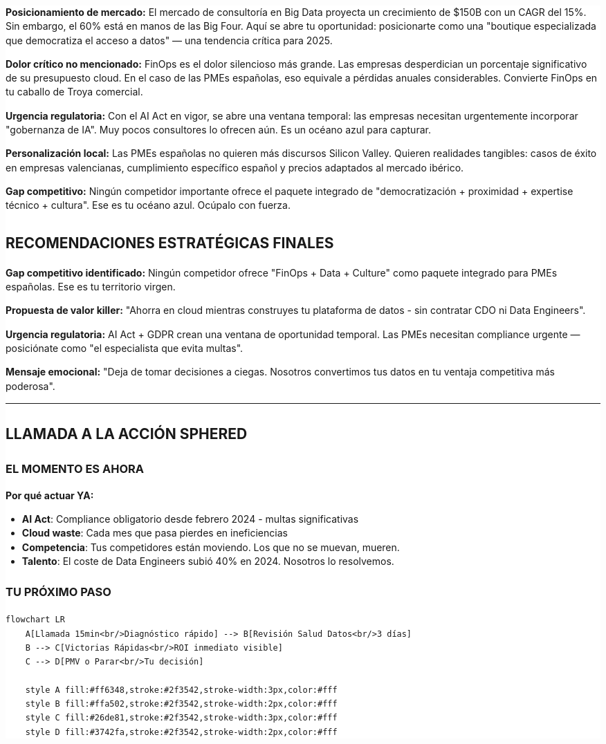 **Posicionamiento de mercado:**
El mercado de consultoría en Big Data proyecta un crecimiento de $150B con un CAGR del 15%. Sin embargo, el 60% está en manos de las Big Four. Aquí se abre tu oportunidad: posicionarte como una "boutique especializada que democratiza el acceso a datos" — una tendencia crítica para 2025.

**Dolor crítico no mencionado:**
FinOps es el dolor silencioso más grande. Las empresas desperdician un porcentaje significativo de su presupuesto cloud. En el caso de las PMEs españolas, eso equivale a pérdidas anuales considerables. Convierte FinOps en tu caballo de Troya comercial.

**Urgencia regulatoria:**
Con el AI Act en vigor, se abre una ventana temporal: las empresas necesitan urgentemente incorporar "gobernanza de IA". Muy pocos consultores lo ofrecen aún. Es un océano azul para capturar.

**Personalización local:**
Las PMEs españolas no quieren más discursos Silicon Valley. Quieren realidades tangibles: casos de éxito en empresas valencianas, cumplimiento específico español y precios adaptados al mercado ibérico.

**Gap competitivo:**
Ningún competidor importante ofrece el paquete integrado de "democratización + proximidad + expertise técnico + cultura". Ese es tu océano azul. Ocúpalo con fuerza.

## RECOMENDACIONES ESTRATÉGICAS FINALES

**Gap competitivo identificado:** Ningún competidor ofrece "FinOps + Data + Culture" como paquete integrado para PMEs españolas. Ese es tu territorio virgen.

**Propuesta de valor killer:** "Ahorra en cloud mientras construyes tu plataforma de datos - sin contratar CDO ni Data Engineers".

**Urgencia regulatoria:** AI Act + GDPR crean una ventana de oportunidad temporal. Las PMEs necesitan compliance urgente — posiciónate como "el especialista que evita multas".

**Mensaje emocional:** "Deja de tomar decisiones a ciegas. Nosotros convertimos tus datos en tu ventaja competitiva más poderosa".

---

## LLAMADA A LA ACCIÓN SPHERED

### EL MOMENTO ES AHORA

**Por qué actuar YA:**
- **AI Act**: Compliance obligatorio desde febrero 2024 - multas significativas
- **Cloud waste**: Cada mes que pasa pierdes en ineficiencias 
- **Competencia**: Tus competidores están moviendo. Los que no se muevan, mueren.
- **Talento**: El coste de Data Engineers subió 40% en 2024. Nosotros lo resolvemos.

### TU PRÓXIMO PASO

```mermaid
flowchart LR
    A[Llamada 15min<br/>Diagnóstico rápido] --> B[Revisión Salud Datos<br/>3 días]
    B --> C[Victorias Rápidas<br/>ROI inmediato visible]
    C --> D[PMV o Parar<br/>Tu decisión]
    
    style A fill:#ff6348,stroke:#2f3542,stroke-width:3px,color:#fff
    style B fill:#ffa502,stroke:#2f3542,stroke-width:2px,color:#fff
    style C fill:#26de81,stroke:#2f3542,stroke-width:3px,color:#fff
    style D fill:#3742fa,stroke:#2f3542,stroke-width:2px,color:#fff
```
